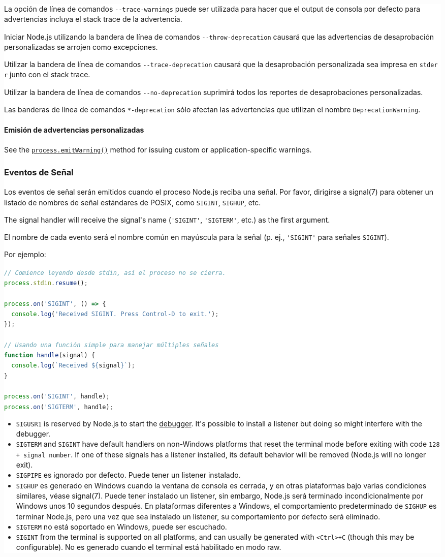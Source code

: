 La opción de línea de comandos `--trace-warnings` puede ser utilizada para hacer que el output de consola por defecto para advertencias incluya el stack trace de la advertencia.

Iniciar Node.js utilizando la bandera de línea de comandos `--throw-deprecation` causará que las advertencias de desaprobación personalizadas se arrojen como excepciones.

Utilizar la bandera de línea de comandos `--trace-deprecation` causará que la desaprobación personalizada sea impresa en `stderr` junto con el stack trace.

Utilizar la bandera de línea de comandos `--no-deprecation` suprimirá todos los reportes de desaprobaciones personalizadas.

Las banderas de línea de comandos `*-deprecation` sólo afectan las advertencias que utilizan el nombre `DeprecationWarning`.

#### Emisión de advertencias personalizadas

See the [`process.emitWarning()`](#process_process_emitwarning_warning_type_code_ctor) method for issuing custom or application-specific warnings.

### Eventos de Señal





Los eventos de señal serán emitidos cuando el proceso Node.js reciba una señal. Por favor, dirigirse a signal(7) para obtener un listado de nombres de señal estándares de POSIX, como `SIGINT`, `SIGHUP`, etc.

The signal handler will receive the signal's name (`'SIGINT'`, `'SIGTERM'`, etc.) as the first argument.

El nombre de cada evento será el nombre común en mayúscula para la señal (p. ej., `'SIGINT'` para señales `SIGINT`).

Por ejemplo:

```js
// Comience leyendo desde stdin, así el proceso no se cierra.
process.stdin.resume();

process.on('SIGINT', () => {
  console.log('Received SIGINT. Press Control-D to exit.');
});

// Usando una función simple para manejar múltiples señales
function handle(signal) {
  console.log(`Received ${signal}`);
}

process.on('SIGINT', handle);
process.on('SIGTERM', handle);
```

* `SIGUSR1` is reserved by Node.js to start the [debugger](debugger.html). It's possible to install a listener but doing so might interfere with the debugger.
* `SIGTERM` and `SIGINT` have default handlers on non-Windows platforms that reset the terminal mode before exiting with code `128 + signal number`. If one of these signals has a listener installed, its default behavior will be removed (Node.js will no longer exit).
* `SIGPIPE` es ignorado por defecto. Puede tener un listener instalado.
* `SIGHUP` es generado en Windows cuando la ventana de consola es cerrada, y en otras plataformas bajo varias condiciones similares, véase signal(7). Puede tener instalado un listener, sin embargo, Node.js será terminado incondicionalmente por Windows unos 10 segundos después. En plataformas diferentes a Windows, el comportamiento predeterminado de `SIGHUP` es terminar Node.js, pero una vez que sea instalado un listener, su comportamiento por defecto será eliminado.
* `SIGTERM` no está soportado en Windows, puede ser escuchado.
* `SIGINT` from the terminal is supported on all platforms, and can usually be generated with `<Ctrl>+C` (though this may be configurable). No es generado cuando el terminal está habilitado en modo raw.